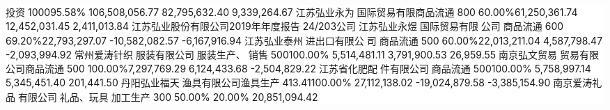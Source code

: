 投资
100095.58%
106,508,056.77
82,795,632.40
9,339,264.67
江苏弘业永为
国际贸易有限商品流通
800
60.00%61,250,361.74
12,452,031.45
2,411,013.84
江苏弘业股份有限公司2019年年度报告
24/203公司
江苏弘业永煜
国际贸易有限
公司
商品流通
600
69.20%22,793,297.07
-10,582,082.57
-6,167,916.94
江苏弘业泰州
进出口有限公
司
商品流通
500
60.00%22,013,211.04
4,587,798.47
-2,093,994.92
常州爱涛针织
服装有限公司
服装生产、
销售
500100.00%
5,514,481.11
3,791,900.53
26,959.55
南京弘文贸易
贸易有限公司商品流通
500
100.00%7,297,769.29
6,124,433.68
-2,504,829.22
江苏省化肥配
件有限公司
商品流通
500100.00%
5,758,997.14
5,345,451.40
201,441.50
丹阳弘业福天
渔具有限公司渔具生产
413.41100.00%
27,112,138.02
-19,024,879.58
-3,385,154.90
南京爱涛礼品
有限公司
礼品、玩具
加工生产
300
50.00%
20.00%
20,851,094.42